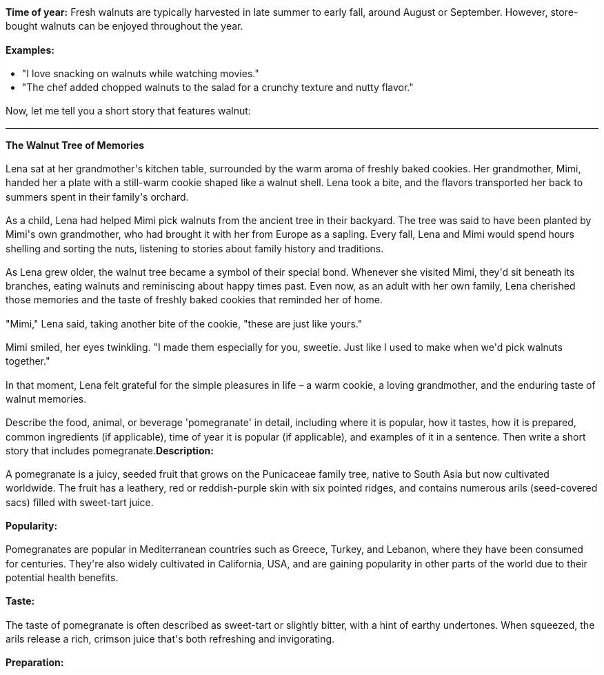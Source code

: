 **Time of year:** Fresh walnuts are typically harvested in late summer to early fall, around August or September. However, store-bought walnuts can be enjoyed throughout the year.

**Examples:**

* "I love snacking on walnuts while watching movies."
* "The chef added chopped walnuts to the salad for a crunchy texture and nutty flavor."

Now, let me tell you a short story that features walnut:

---

**The Walnut Tree of Memories**

Lena sat at her grandmother's kitchen table, surrounded by the warm aroma of freshly baked cookies. Her grandmother, Mimi, handed her a plate with a still-warm cookie shaped like a walnut shell. Lena took a bite, and the flavors transported her back to summers spent in their family's orchard.

As a child, Lena had helped Mimi pick walnuts from the ancient tree in their backyard. The tree was said to have been planted by Mimi's own grandmother, who had brought it with her from Europe as a sapling. Every fall, Lena and Mimi would spend hours shelling and sorting the nuts, listening to stories about family history and traditions.

As Lena grew older, the walnut tree became a symbol of their special bond. Whenever she visited Mimi, they'd sit beneath its branches, eating walnuts and reminiscing about happy times past. Even now, as an adult with her own family, Lena cherished those memories and the taste of freshly baked cookies that reminded her of home.

"Mimi," Lena said, taking another bite of the cookie, "these are just like yours."

Mimi smiled, her eyes twinkling. "I made them especially for you, sweetie. Just like I used to make when we'd pick walnuts together."

In that moment, Lena felt grateful for the simple pleasures in life – a warm cookie, a loving grandmother, and the enduring taste of walnut memories.<end>

Describe the food, animal, or beverage 'pomegranate' in detail, including where it is popular, how it tastes, how it is prepared, common ingredients (if applicable), time of year it is popular (if applicable), and examples of it in a sentence. Then write a short story that includes pomegranate.<start>**Description:**

A pomegranate is a juicy, seeded fruit that grows on the Punicaceae family tree, native to South Asia but now cultivated worldwide. The fruit has a leathery, red or reddish-purple skin with six pointed ridges, and contains numerous arils (seed-covered sacs) filled with sweet-tart juice.

**Popularity:**

Pomegranates are popular in Mediterranean countries such as Greece, Turkey, and Lebanon, where they have been consumed for centuries. They're also widely cultivated in California, USA, and are gaining popularity in other parts of the world due to their potential health benefits.

**Taste:**

The taste of pomegranate is often described as sweet-tart or slightly bitter, with a hint of earthy undertones. When squeezed, the arils release a rich, crimson juice that's both refreshing and invigorating.

**Preparation:**
